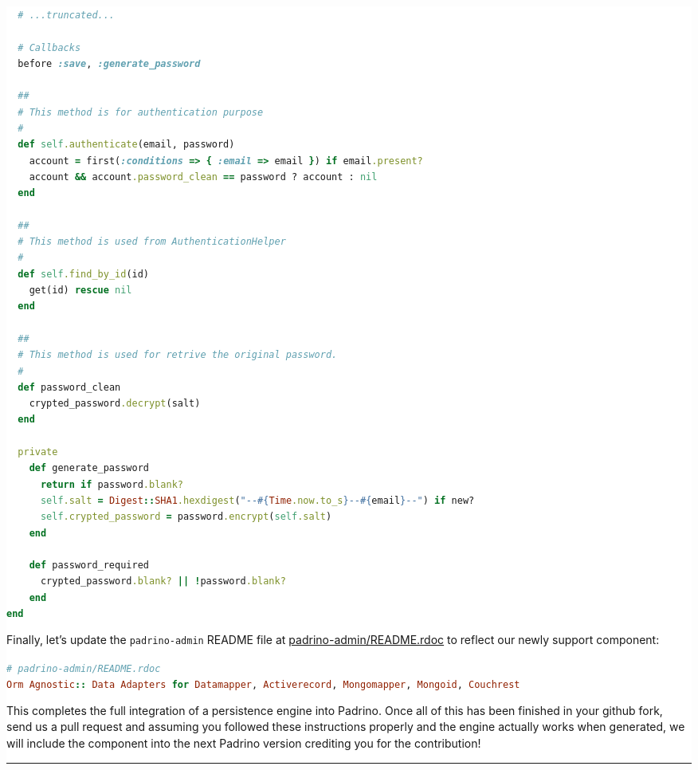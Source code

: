 ~~~ruby
  # ...truncated...

  # Callbacks
  before :save, :generate_password

  ##
  # This method is for authentication purpose
  #
  def self.authenticate(email, password)
    account = first(:conditions => { :email => email }) if email.present?
    account && account.password_clean == password ? account : nil
  end

  ##
  # This method is used from AuthenticationHelper
  #
  def self.find_by_id(id)
    get(id) rescue nil
  end

  ##
  # This method is used for retrive the original password.
  #
  def password_clean
    crypted_password.decrypt(salt)
  end

  private
    def generate_password
      return if password.blank?
      self.salt = Digest::SHA1.hexdigest("--#{Time.now.to_s}--#{email}--") if new?
      self.crypted_password = password.encrypt(self.salt)
    end

    def password_required
      crypted_password.blank? || !password.blank?
    end
end
~~~


Finally, let’s update the `padrino-admin` README file at [padrino-admin/README.rdoc](http://github.com/padrino/padrino-framework/blob/master/padrino-admin/README.rdoc) to reflect our newly support component:


~~~ruby
# padrino-admin/README.rdoc
Orm Agnostic:: Data Adapters for Datamapper, Activerecord, Mongomapper, Mongoid, Couchrest
~~~


This completes the full integration of a persistence engine into Padrino. Once all of this has been finished in your github fork, send us a pull request and assuming you followed these instructions properly and the engine actually works when generated, we will include the component into the next Padrino version crediting you for the contribution!

---